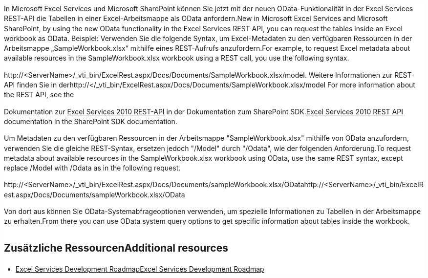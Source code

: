 <span data-ttu-id="19238-201">In Microsoft Excel Services und Microsoft SharePoint können Sie jetzt mit der neuen OData-Funktionalität in der Excel Services REST-API die Tabellen in einer Excel-Arbeitsmappe als OData anfordern.</span><span class="sxs-lookup"><span data-stu-id="19238-201">New in Microsoft Excel Services and Microsoft SharePoint, by using the new OData functionality in the Excel Services REST API, you can request the tables inside an Excel workbook as OData.</span></span> <span data-ttu-id="19238-202">Beispiel: Verwenden Sie die folgende Syntax, um Excel-Metadaten zu den verfügbaren Ressourcen in der Arbeitsmappe „SampleWorkbook.xlsx“ mithilfe eines REST-Aufrufs anzufordern.</span><span class="sxs-lookup"><span data-stu-id="19238-202">For example, to request Excel metadata about available resources in the SampleWorkbook.xlsx workbook using a REST call, you use the following syntax.</span></span>
  
    
    
<span data-ttu-id="19238-203">http://\<ServerName\>/_vti_bin/ExcelRest.aspx/Docs/Documents/SampleWorkbook.xlsx/model. Weitere Informationen zur REST-API finden Sie in der</span><span class="sxs-lookup"><span data-stu-id="19238-203">http://\</_vti_bin/ExcelRest.aspx/Docs/Documents/SampleWorkbook.xlsx/model For more information about the REST API, see the</span></span> 
  
    
    
 <span data-ttu-id="19238-204">Dokumentation zur [Excel Services 2010 REST-API](http://msdn.microsoft.com/de-de/library/ee556413.aspx) in der Dokumentation zum SharePoint SDK.</span><span class="sxs-lookup"><span data-stu-id="19238-204">[Excel Services 2010 REST API](http://msdn.microsoft.com/de-de/library/ee556413.aspx) documentation in the SharePoint SDK documentation.</span></span>
  
    
    
<span data-ttu-id="19238-205">Um Metadaten zu den verfügbaren Ressourcen in der Arbeitsmappe "SampleWorkbook.xlsx" mithilfe von OData anzufordern, verwenden Sie die gleiche REST-Syntax, ersetzen jedoch "/Model" durch "/Odata", wie der folgenden Anforderung.</span><span class="sxs-lookup"><span data-stu-id="19238-205">To request metadata about available resources in the SampleWorkbook.xlsx workbook using OData, use the same REST syntax, except replace /Model with /Odata as in the following request.</span></span> 
  
    
    
<span data-ttu-id="19238-206">http://\<ServerName\>/_vti_bin/ExcelRest.aspx/Docs/Documents/sampleWorkbook.xlsx/OData</span><span class="sxs-lookup"><span data-stu-id="19238-206">http://\<ServerName\>/_vti_bin/ExcelRest.aspx/Docs/Documents/sampleWorkbook.xlsx/OData</span></span>
  
    
    
<span data-ttu-id="19238-207">Von dort aus können Sie OData-Systemabfrageoptionen verwenden, um spezielle Informationen zu Tabellen in der Arbeitsmappe zu erhalten.</span><span class="sxs-lookup"><span data-stu-id="19238-207">From there you can use OData system query options to get specific information about tables inside the workbook.</span></span>
  
    
    

## <a name="additional-resources"></a><span data-ttu-id="19238-208">Zusätzliche Ressourcen</span><span class="sxs-lookup"><span data-stu-id="19238-208">Additional resources</span></span>


-  [<span data-ttu-id="19238-209">Excel Services Development Roadmap</span><span class="sxs-lookup"><span data-stu-id="19238-209">Excel Services Development Roadmap</span></span>](excel-services-development-roadmap.md)
    